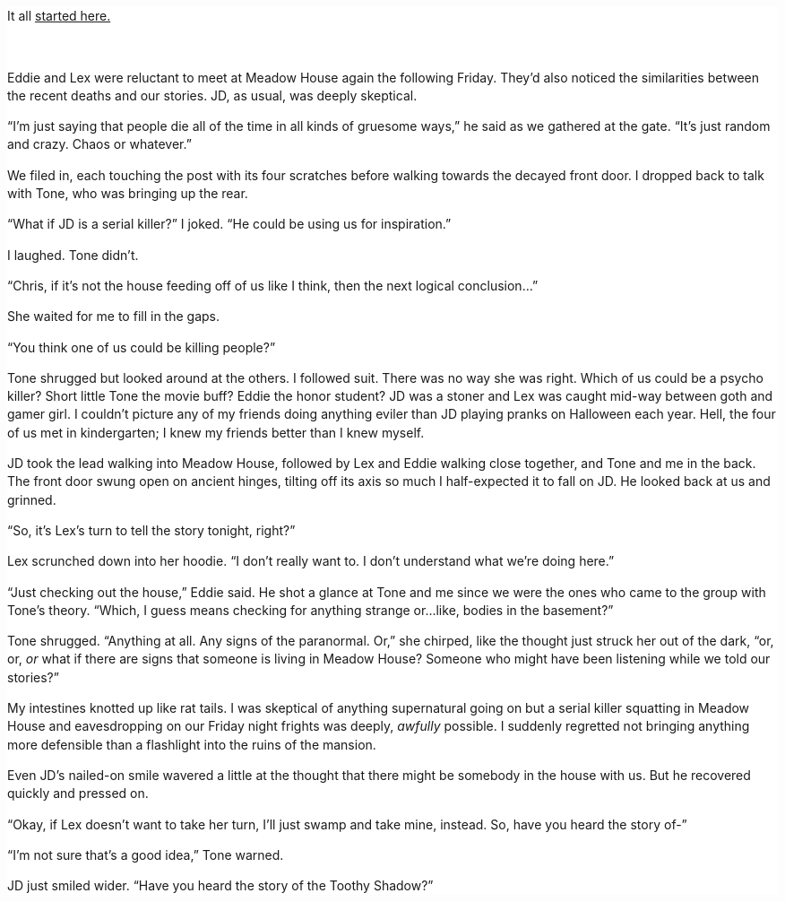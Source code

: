  It all [started here.](https://www.reddit.com/r/nosleep/comments/wptk8e/comment/ikmdk1u/?context=3)

&#x200B;

Eddie and Lex were reluctant to meet at Meadow House again the following Friday. They’d also noticed the similarities between the recent deaths and our stories. JD, as usual, was deeply skeptical. 

“I’m just saying that people die all of the time in all kinds of gruesome ways,” he said as we gathered at the gate. “It’s just random and crazy. Chaos or whatever.” 

We filed in, each touching the post with its four scratches before walking towards the decayed front door. I dropped back to talk with Tone, who was bringing up the rear. 

“What if JD is a serial killer?” I joked. “He could be using us for inspiration.” 

I laughed. Tone didn’t. 

“Chris, if it’s not the house feeding off of us like I think, then the next logical conclusion…”

She waited for me to fill in the gaps. 

“You think one of us could be killing people?” 

Tone shrugged but looked around at the others. I followed suit. There was no way she was right. Which of us could be a psycho killer? Short little Tone the movie buff? Eddie the honor student? JD was a stoner and Lex was caught mid-way between goth and gamer girl. I couldn’t picture any of my friends doing anything eviler than JD playing pranks on Halloween each year. Hell, the four of us met in kindergarten; I knew my friends better than I knew myself. 

JD took the lead walking into Meadow House, followed by Lex and Eddie walking close together, and Tone and me in the back. The front door swung open on ancient hinges, tilting off its axis so much I half-expected it to fall on JD. He looked back at us and grinned.

“So, it’s Lex’s turn to tell the story tonight, right?” 

Lex scrunched down into her hoodie. “I don’t really want to. I don’t understand what we’re doing here.” 

“Just checking out the house,” Eddie said. He shot a glance at Tone and me since we were the ones who came to the group with Tone’s theory. “Which, I guess means checking for anything strange or…like, bodies in the basement?” 

Tone shrugged. “Anything at all. Any signs of the paranormal. Or,” she chirped, like the thought just struck her out of the dark, “or, or, *or* what if there are signs that someone is living in Meadow House? Someone who might have been listening while we told our stories?” 

My intestines knotted up like rat tails. I was skeptical of anything supernatural going on but a serial killer squatting in Meadow House and eavesdropping on our Friday night frights was deeply, *awfully* possible. I suddenly regretted not bringing anything more defensible than a flashlight into the ruins of the mansion. 

Even JD’s nailed-on smile wavered a little at the thought that there might be somebody in the house with us. But he recovered quickly and pressed on.

“Okay, if Lex doesn’t want to take her turn, I’ll just swamp and take mine, instead. So, have you heard the story of-”

“I’m not sure that’s a good idea,” Tone warned.

JD just smiled wider. “Have you heard the story of the Toothy Shadow?” 
